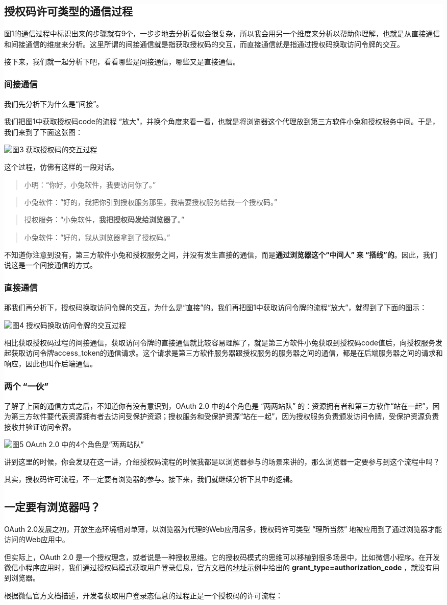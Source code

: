 ## 授权码许可类型的通信过程

图1的通信过程中标识出来的步骤就有9个，一步步地去分析看似会很复杂，所以我会用另一个维度来分析以帮助你理解，也就是从直接通信和间接通信的维度来分析。这里所谓的间接通信就是指获取授权码的交互，而直接通信就是指通过授权码换取访问令牌的交互。

接下来，我们就一起分析下吧，看看哪些是间接通信，哪些又是直接通信。

### 间接通信

我们先分析下为什么是“间接”。

我们把图1中获取授权码code的流程 “放大”，并换个角度来看一看，也就是将浏览器这个代理放到第三方软件小兔和授权服务中间。于是，我们来到了下面这张图：

![](https://static001.geekbang.org/resource/image/9e/bf/9e4f51f1f77840bd0b8f756be40d42bf.jpg?wh=1920%2A1036 "图3 获取授权码的交互过程")

这个过程，仿佛有这样的一段对话。

> 小明：“你好，小兔软件，我要访问你了。”

> 小兔软件：“好的，我把你引到授权服务那里，我需要授权服务给我一个授权码。”

> 授权服务：“小兔软件，**我把授权码发给浏览器了**。”

> 小兔软件：“好的，我从浏览器拿到了授权码。”

不知道你注意到没有，第三方软件小兔和授权服务之间，并没有发生直接的通信，而是**通过浏览器这个“中间人” 来 “搭线”的**。因此，我们说这是一个间接通信的方式。

### 直接通信

那我们再分析下，授权码换取访问令牌的交互，为什么是“直接”的。我们再把图1中获取访问令牌的流程“放大”，就得到了下面的图示：

![](https://static001.geekbang.org/resource/image/84/9b/84dc2d6f578b6968b782a0280a73be9b.png?wh=1348%2A692 "图4 授权码换取访问令牌的交互过程")

相比获取授权码过程的间接通信，获取访问令牌的直接通信就比较容易理解了，就是第三方软件小兔获取到授权码code值后，向授权服务发起获取访问令牌access\_token的通信请求。这个请求是第三方软件服务器跟授权服务的服务器之间的通信，都是在后端服务器之间的请求和响应，因此也叫作后端通信。

### 两个 “一伙”

了解了上面的通信方式之后，不知道你有没有意识到，OAuth 2.0 中的4个角色是 “两两站队” 的：资源拥有者和第三方软件“站在一起”，因为第三方软件要代表资源拥有者去访问受保护资源；授权服务和受保护资源“站在一起”，因为授权服务负责颁发访问令牌，受保护资源负责接收并验证访问令牌。

![](https://static001.geekbang.org/resource/image/1c/ff/1c86e21496882894d7f03b35a01972ff.jpg?wh=1920%2A612 "图5 OAuth 2.0 中的4个角色是“两两站队”")

讲到这里的时候，你会发现在这一讲，介绍授权码流程的时候我都是以浏览器参与的场景来讲的，那么浏览器一定要参与到这个流程中吗？

其实，授权码许可流程，不一定要有浏览器的参与。接下来，我们就继续分析下其中的逻辑。

## 一定要有浏览器吗？

OAuth 2.0发展之初，开放生态环境相对单薄，以浏览器为代理的Web应用居多，授权码许可类型 “理所当然” 地被应用到了通过浏览器才能访问的Web应用中。

但实际上，OAuth 2.0 是一个授权理念，或者说是一种授权思维。它的授权码模式的思维可以移植到很多场景中，比如微信小程序。在开发微信小程序应用时，我们通过授权码模式获取用户登录信息，[官方文档的地址示例](https://developers.weixin.qq.com/miniprogram/dev/api-backend/open-api/login/auth.code2Session.html)中给出的 **grant\_type=authorization\_code** ，就没有用到浏览器。

根据微信官方文档描述，开发者获取用户登录态信息的过程正是一个授权码的许可流程：
